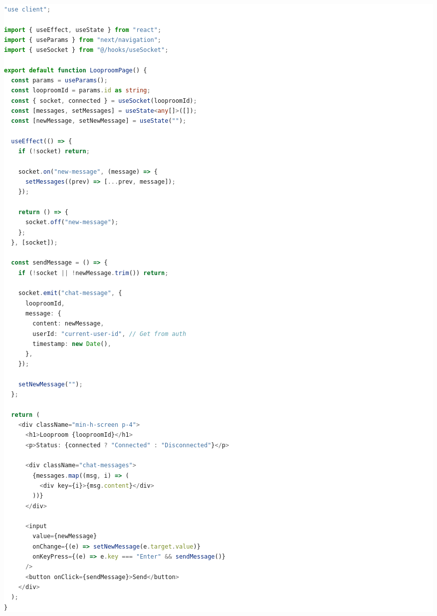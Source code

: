 ```typescript
"use client";

import { useEffect, useState } from "react";
import { useParams } from "next/navigation";
import { useSocket } from "@/hooks/useSocket";

export default function LooproomPage() {
  const params = useParams();
  const looproomId = params.id as string;
  const { socket, connected } = useSocket(looproomId);
  const [messages, setMessages] = useState<any[]>([]);
  const [newMessage, setNewMessage] = useState("");

  useEffect(() => {
    if (!socket) return;

    socket.on("new-message", (message) => {
      setMessages((prev) => [...prev, message]);
    });

    return () => {
      socket.off("new-message");
    };
  }, [socket]);

  const sendMessage = () => {
    if (!socket || !newMessage.trim()) return;

    socket.emit("chat-message", {
      looproomId,
      message: {
        content: newMessage,
        userId: "current-user-id", // Get from auth
        timestamp: new Date(),
      },
    });

    setNewMessage("");
  };

  return (
    <div className="min-h-screen p-4">
      <h1>Looproom {looproomId}</h1>
      <p>Status: {connected ? "Connected" : "Disconnected"}</p>

      <div className="chat-messages">
        {messages.map((msg, i) => (
          <div key={i}>{msg.content}</div>
        ))}
      </div>

      <input
        value={newMessage}
        onChange={(e) => setNewMessage(e.target.value)}
        onKeyPress={(e) => e.key === "Enter" && sendMessage()}
      />
      <button onClick={sendMessage}>Send</button>
    </div>
  );
}
```
